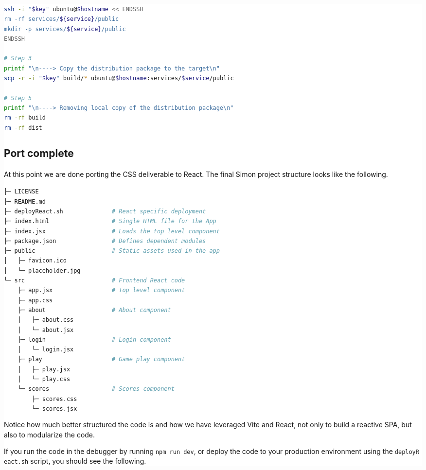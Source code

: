 ```sh
ssh -i "$key" ubuntu@$hostname << ENDSSH
rm -rf services/${service}/public
mkdir -p services/${service}/public
ENDSSH

# Step 3
printf "\n----> Copy the distribution package to the target\n"
scp -r -i "$key" build/* ubuntu@$hostname:services/$service/public

# Step 5
printf "\n----> Removing local copy of the distribution package\n"
rm -rf build
rm -rf dist
```

## Port complete

At this point we are done porting the CSS deliverable to React. The final Simon project structure looks like the following.

```sh
├─ LICENSE
├─ README.md
├─ deployReact.sh              # React specific deployment
├─ index.html                  # Single HTML file for the App
├─ index.jsx                   # Loads the top level component
├─ package.json                # Defines dependent modules
├─ public                      # Static assets used in the app
│   ├─ favicon.ico
│   └─ placeholder.jpg
└─ src                         # Frontend React code
    ├─ app.jsx                 # Top level component
    ├─ app.css
    ├─ about                   # About component
    │   ├─ about.css
    │   └─ about.jsx
    ├─ login                   # Login component
    │   └─ login.jsx
    ├─ play                    # Game play component
    │   ├─ play.jsx
    │   └─ play.css
    └─ scores                  # Scores component
        ├─ scores.css
        └─ scores.jsx
```

Notice how much better structured the code is and how we have leveraged Vite and React, not only to build a reactive SPA, but also to modularize the code.

If you run the code in the debugger by running `npm run dev`, or deploy the code to your production environment using the `deployReact.sh` script, you should see the following.
